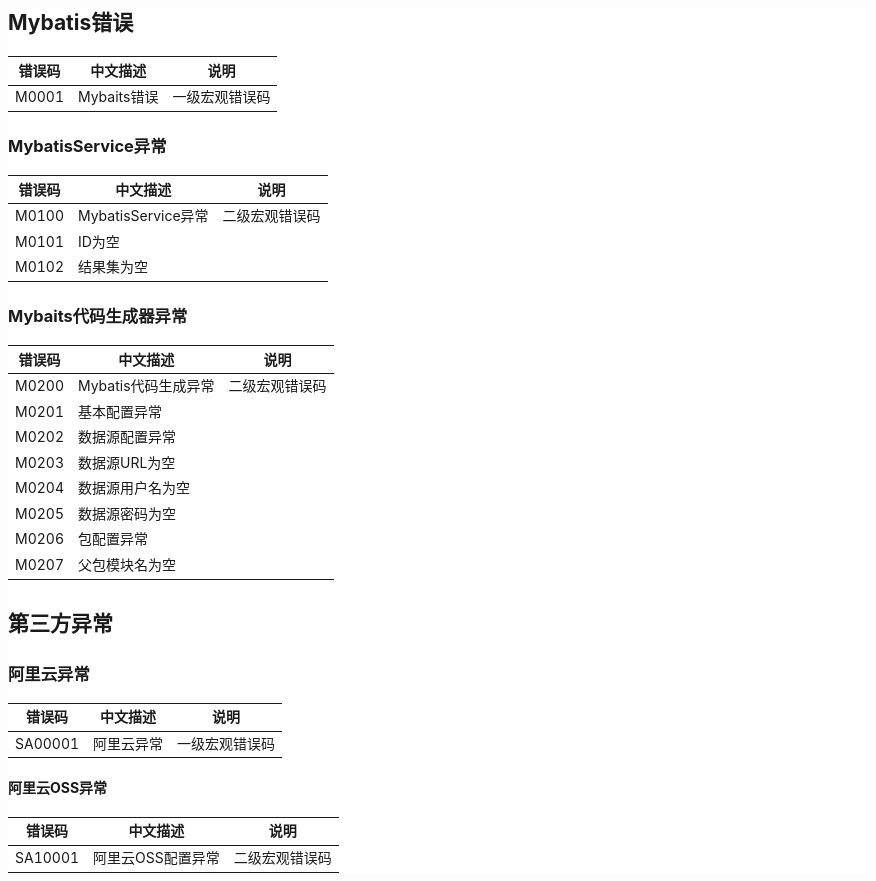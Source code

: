 

## Mybatis错误

| 错误码 | 中文描述    | 说明           |
| ------ | ----------- | -------------- |
| M0001  | Mybaits错误 | 一级宏观错误码 |

### MybatisService异常

| 错误码 | 中文描述           | 说明           |
| ------ | ------------------ | -------------- |
| M0100  | MybatisService异常 | 二级宏观错误码 |
| M0101  | ID为空             |                |
| M0102  | 结果集为空         |                |

### Mybaits代码生成器异常

| 错误码 | 中文描述            | 说明           |
| ------ | ------------------- | -------------- |
| M0200  | Mybatis代码生成异常 | 二级宏观错误码 |
| M0201  | 基本配置异常        |                |
| M0202  | 数据源配置异常      |                |
| M0203  | 数据源URL为空       |                |
| M0204  | 数据源用户名为空    |                |
| M0205  | 数据源密码为空      |                |
| M0206  | 包配置异常          |                |
| M0207  | 父包模块名为空      |                |

## 第三方异常

### 阿里云异常

| 错误码  | 中文描述   | 说明           |
| ------- | ---------- | -------------- |
| SA00001 | 阿里云异常 | 一级宏观错误码 |

#### 阿里云OSS异常

| 错误码  | 中文描述          | 说明           |
| ------- | ----------------- | -------------- |
| SA10001 | 阿里云OSS配置异常 | 二级宏观错误码 |
